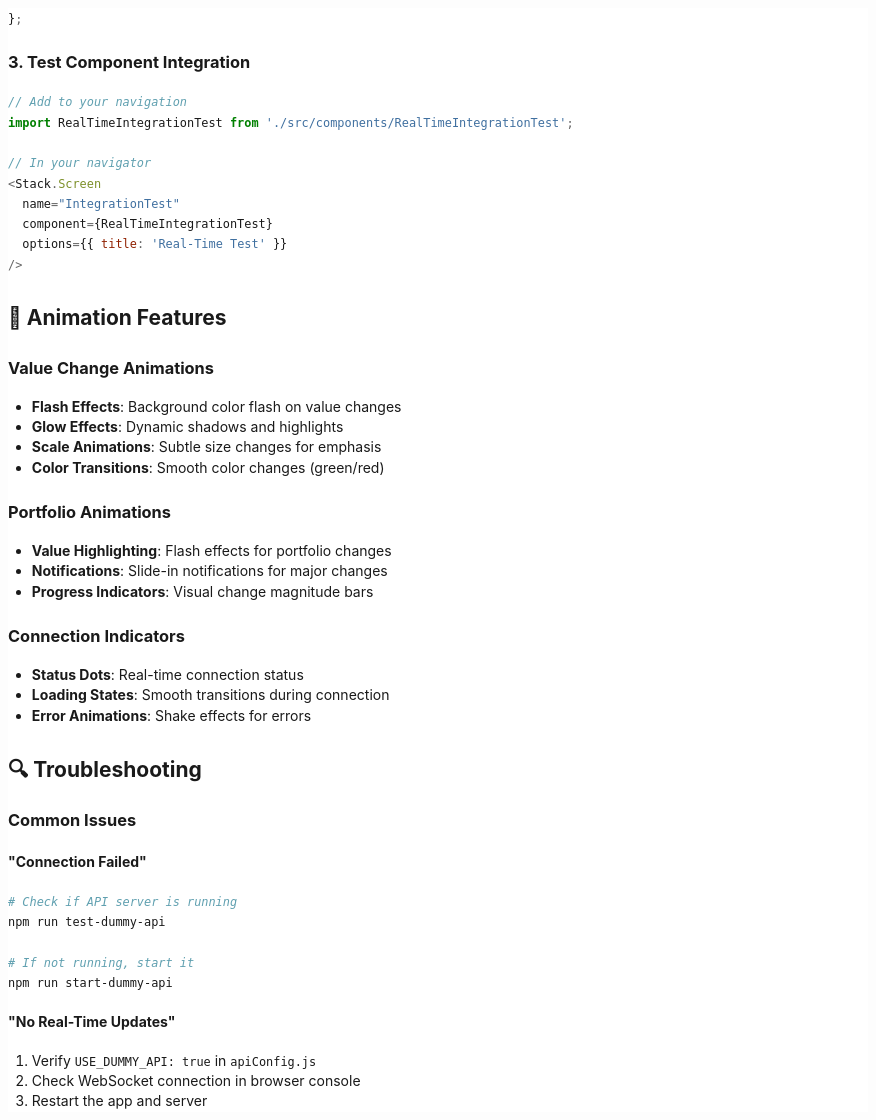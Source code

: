 ```javascript
};
```

### **3. Test Component Integration**
```javascript
// Add to your navigation
import RealTimeIntegrationTest from './src/components/RealTimeIntegrationTest';

// In your navigator
<Stack.Screen 
  name="IntegrationTest" 
  component={RealTimeIntegrationTest}
  options={{ title: 'Real-Time Test' }}
/>
```

## 🎨 Animation Features

### **Value Change Animations**
- **Flash Effects**: Background color flash on value changes
- **Glow Effects**: Dynamic shadows and highlights
- **Scale Animations**: Subtle size changes for emphasis
- **Color Transitions**: Smooth color changes (green/red)

### **Portfolio Animations**
- **Value Highlighting**: Flash effects for portfolio changes
- **Notifications**: Slide-in notifications for major changes
- **Progress Indicators**: Visual change magnitude bars

### **Connection Indicators**
- **Status Dots**: Real-time connection status
- **Loading States**: Smooth transitions during connection
- **Error Animations**: Shake effects for errors

## 🔍 Troubleshooting

### **Common Issues**

#### **"Connection Failed"**
```bash
# Check if API server is running
npm run test-dummy-api

# If not running, start it
npm run start-dummy-api
```

#### **"No Real-Time Updates"**
1. Verify `USE_DUMMY_API: true` in `apiConfig.js`
2. Check WebSocket connection in browser console
3. Restart the app and server
